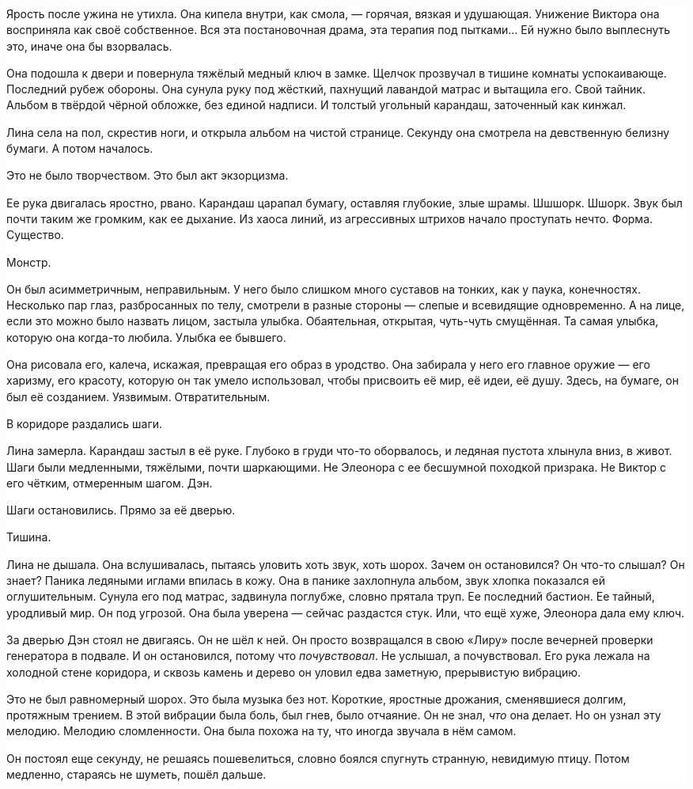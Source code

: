 Ярость после ужина не утихла. Она кипела внутри, как смола, — горячая, вязкая и удушающая. Унижение Виктора она восприняла как своё собственное. Вся эта постановочная драма, эта терапия под пытками… Ей нужно было выплеснуть это, иначе она бы взорвалась.

Она подошла к двери и повернула тяжёлый медный ключ в замке. Щелчок прозвучал в тишине комнаты успокаивающе. Последний рубеж обороны. Она сунула руку под жёсткий, пахнущий лавандой матрас и вытащила его. Свой тайник. Альбом в твёрдой чёрной обложке, без единой надписи. И толстый угольный карандаш, заточенный как кинжал.

Лина села на пол, скрестив ноги, и открыла альбом на чистой странице. Секунду она смотрела на девственную белизну бумаги. А потом началось.

Это не было творчеством. Это был акт экзорцизма.

Ее рука двигалась яростно, рвано. Карандаш царапал бумагу, оставляя глубокие, злые шрамы. Шшшорк. Шшорк. Звук был почти таким же громким, как ее дыхание. Из хаоса линий, из агрессивных штрихов начало проступать нечто. Форма. Существо.

Монстр.

Он был асимметричным, неправильным. У него было слишком много суставов на тонких, как у паука, конечностях. Несколько пар глаз, разбросанных по телу, смотрели в разные стороны — слепые и всевидящие одновременно. А на лице, если это можно было назвать лицом, застыла улыбка. Обаятельная, открытая, чуть-чуть смущённая. Та самая улыбка, которую она когда-то любила. Улыбка ее бывшего.

Она рисовала его, калеча, искажая, превращая его образ в уродство. Она забирала у него его главное оружие — его харизму, его красоту, которую он так умело использовал, чтобы присвоить её мир, её идеи, её душу. Здесь, на бумаге, он был её созданием. Уязвимым. Отвратительным.

В коридоре раздались шаги.

Лина замерла. Карандаш застыл в её руке. Глубоко в груди что-то оборвалось, и ледяная пустота хлынула вниз, в живот. Шаги были медленными, тяжёлыми, почти шаркающими. Не Элеонора с ее бесшумной походкой призрака. Не Виктор с его чётким, отмеренным шагом. Дэн.

Шаги остановились. Прямо за её дверью.

Тишина.

Лина не дышала. Она вслушивалась, пытаясь уловить хоть звук, хоть шорох. Зачем он остановился? Он что-то слышал? Он знает? Паника ледяными иглами впилась в кожу. Она в панике захлопнула альбом, звук хлопка показался ей оглушительным. Сунула его под матрас, задвинула поглубже, словно прятала труп. Ее последний бастион. Ее тайный, уродливый мир. Он под угрозой. Она была уверена — сейчас раздастся стук. Или, что ещё хуже, Элеонора дала ему ключ.

За дверью Дэн стоял не двигаясь. Он не шёл к ней. Он просто возвращался в свою «Лиру» после вечерней проверки генератора в подвале. И он остановился, потому что *почувствовал*. Не услышал, а почувствовал. Его рука лежала на холодной стене коридора, и сквозь камень и дерево он уловил едва заметную, прерывистую вибрацию.

Это не был равномерный шорох. Это была музыка без нот. Короткие, яростные дрожания, сменявшиеся долгим, протяжным трением. В этой вибрации была боль, был гнев, было отчаяние. Он не знал, *что* она делает. Но он узнал эту мелодию. Мелодию сломленности. Она была похожа на ту, что иногда звучала в нём самом.

Он постоял еще секунду, не решаясь пошевелиться, словно боялся спугнуть странную, невидимую птицу. Потом медленно, стараясь не шуметь, пошёл дальше.
